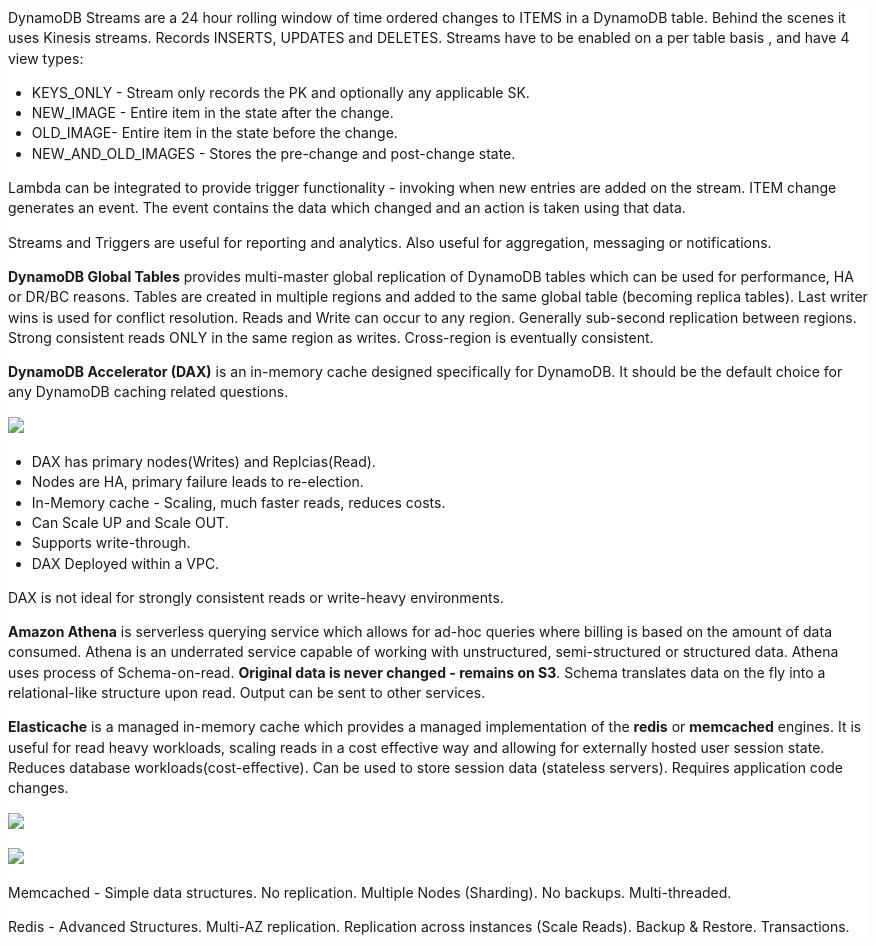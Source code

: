 DynamoDB Streams are a 24 hour rolling window of time ordered changes to ITEMS in a DynamoDB table. Behind the scenes it uses Kinesis streams. Records INSERTS, UPDATES and DELETES. Streams have to be enabled on a per table basis , and have 4 view types:

- KEYS\_ONLY - Stream only records the PK and optionally any applicable SK.
- NEW\_IMAGE - Entire item in the state after the change.
- OLD\_IMAGE- Entire item in the state before the change.
- NEW\_AND\_OLD\_IMAGES - Stores the pre-change and post-change state.

Lambda can be integrated to provide trigger functionality - invoking when new entries are added on the stream. ITEM change generates an event. The event contains the data which changed and an action is taken using that data.

Streams and Triggers are useful for reporting and analytics. Also useful for aggregation, messaging or notifications.

**DynamoDB Global Tables** provides multi-master global replication of DynamoDB tables which can be used for performance, HA or DR/BC reasons. Tables are created in multiple regions and added to the same global table (becoming replica tables). Last writer wins is used for conflict resolution. Reads and Write can occur to any region. Generally sub-second replication between regions. Strong consistent reads ONLY in the same region as writes. Cross-region is eventually consistent.

**DynamoDB Accelerator (DAX)** is an in-memory cache designed specifically for DynamoDB. It should be the default choice for any DynamoDB caching related questions.

![](https://s1ngh.ca/images/ZmX8Fu1kFPdFV4ez-image-1640464881704.png)

- DAX has primary nodes(Writes) and Replcias(Read).
- Nodes are HA, primary failure leads to re-election.
- In-Memory cache - Scaling, much faster reads, reduces costs.
- Can Scale UP and Scale OUT.
- Supports write-through.
- DAX Deployed within a VPC.

DAX is not ideal for strongly consistent reads or write-heavy environments.

**Amazon Athena** is serverless querying service which allows for ad-hoc queries where billing is based on the amount of data consumed. Athena is an underrated service capable of working with unstructured, semi-structured or structured data. Athena uses process of Schema-on-read. **Original data is never changed - remains on S3**. Schema translates data on the fly into a relational-like structure upon read. Output can be sent to other services.

**Elasticache** is a managed in-memory cache which provides a managed implementation of the **redis** or **memcached** engines. It is useful for read heavy workloads, scaling reads in a cost effective way and allowing for externally hosted user session state. Reduces database workloads(cost-effective). Can be used to store session data (stateless servers). Requires application code changes.

![](https://s1ngh.ca/images/TdtF3yf5fiLz0my1-image-1640467169998.png)

![](https://s1ngh.ca/images/7m91he7RXsX2eYLb-image-1640467283392.png)

Memcached - Simple data structures. No replication. Multiple Nodes (Sharding). No backups. Multi-threaded.

Redis - Advanced Structures. Multi-AZ replication. Replication across instances (Scale Reads). Backup &amp; Restore. Transactions.
